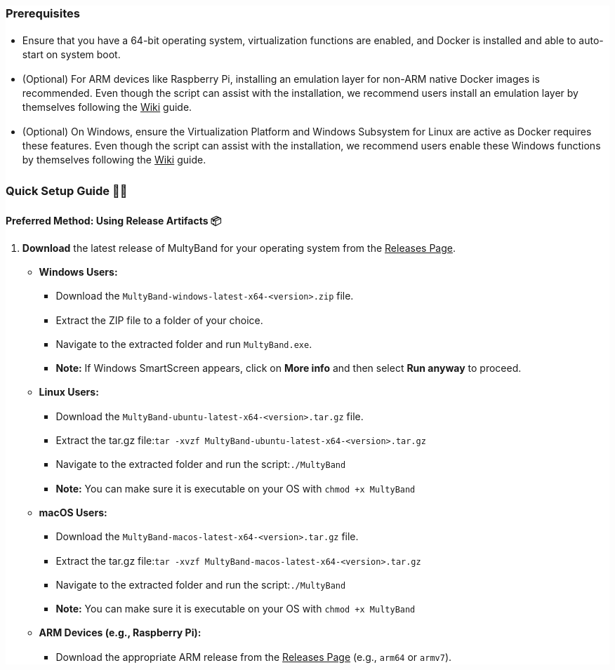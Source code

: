   

### Prerequisites 

- Ensure that you have a 64-bit operating system, virtualization functions are enabled, and Docker is installed and able to auto-start on system boot.

- (Optional) For ARM devices like Raspberry Pi, installing an emulation layer for non-ARM native Docker images is recommended. Even though the script can assist with the installation, we recommend users install an emulation layer by themselves following the [Wiki](https://github.com/bardiotmarin/MULTYBAND/wiki) guide.

- (Optional) On Windows, ensure the Virtualization Platform and Windows Subsystem for Linux are active as Docker requires these features. Even though the script can assist with the installation, we recommend users enable these Windows functions by themselves following the [Wiki](https://github.com/bardiotmarin/MULTYBAND/wiki) guide.

  

### Quick Setup Guide 🧑‍💻

  

#### Preferred Method: Using Release Artifacts 📦

  

1.  **Download** the latest release of MultyBand for your operating system from the [Releases Page](https://github.com/bardiotmarin/MULTYBAND/releases).

	-  **Windows Users:**

		- Download the `MultyBand-windows-latest-x64-<version>.zip` file.

		- Extract the ZIP file to a folder of your choice.

		- Navigate to the extracted folder and run `MultyBand.exe`.

		-  **Note:** If Windows SmartScreen appears, click on **More info** and then select **Run anyway** to proceed.

	-  **Linux Users:**

		- Download the `MultyBand-ubuntu-latest-x64-<version>.tar.gz` file.

		- Extract the tar.gz file:```tar -xvzf MultyBand-ubuntu-latest-x64-<version>.tar.gz```

		- Navigate to the extracted folder and run the script:```./MultyBand``` 
		- **Note:** You can make sure it is executable on your OS with ```chmod +x MultyBand```

	-  **macOS Users:**

		- Download the `MultyBand-macos-latest-x64-<version>.tar.gz` file.

		- Extract the tar.gz file:```tar -xvzf MultyBand-macos-latest-x64-<version>.tar.gz```

		- Navigate to the extracted folder and run the script:```./MultyBand``` 
		- **Note:** You can make sure it is executable on your OS with ```chmod +x MultyBand```

	-  **ARM Devices (e.g., Raspberry Pi):**

		- Download the appropriate ARM release from the [Releases Page](https://github.com/bardiotmarin/MULTYBAND/releases) (e.g., `arm64` or `armv7`).
